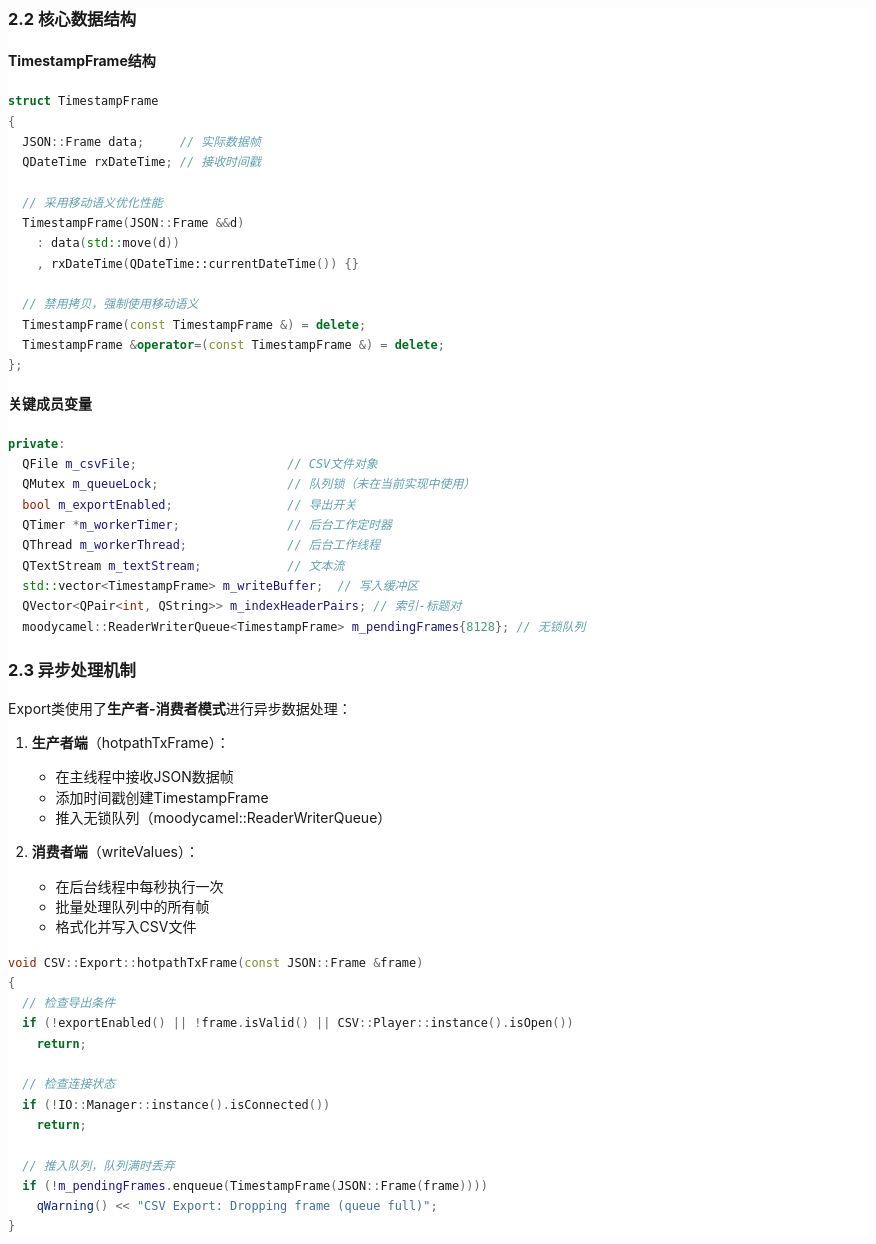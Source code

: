 ### 2.2 核心数据结构

#### TimestampFrame结构
```cpp
struct TimestampFrame
{
  JSON::Frame data;     // 实际数据帧
  QDateTime rxDateTime; // 接收时间戳
  
  // 采用移动语义优化性能
  TimestampFrame(JSON::Frame &&d)
    : data(std::move(d))
    , rxDateTime(QDateTime::currentDateTime()) {}
    
  // 禁用拷贝，强制使用移动语义
  TimestampFrame(const TimestampFrame &) = delete;
  TimestampFrame &operator=(const TimestampFrame &) = delete;
};
```

#### 关键成员变量
```cpp
private:
  QFile m_csvFile;                     // CSV文件对象
  QMutex m_queueLock;                  // 队列锁（未在当前实现中使用）
  bool m_exportEnabled;                // 导出开关
  QTimer *m_workerTimer;               // 后台工作定时器
  QThread m_workerThread;              // 后台工作线程
  QTextStream m_textStream;            // 文本流
  std::vector<TimestampFrame> m_writeBuffer;  // 写入缓冲区
  QVector<QPair<int, QString>> m_indexHeaderPairs; // 索引-标题对
  moodycamel::ReaderWriterQueue<TimestampFrame> m_pendingFrames{8128}; // 无锁队列
```

### 2.3 异步处理机制

Export类使用了**生产者-消费者模式**进行异步数据处理：

1. **生产者端**（hotpathTxFrame）：
   - 在主线程中接收JSON数据帧
   - 添加时间戳创建TimestampFrame
   - 推入无锁队列（moodycamel::ReaderWriterQueue）

2. **消费者端**（writeValues）：
   - 在后台线程中每秒执行一次
   - 批量处理队列中的所有帧
   - 格式化并写入CSV文件

```cpp
void CSV::Export::hotpathTxFrame(const JSON::Frame &frame)
{
  // 检查导出条件
  if (!exportEnabled() || !frame.isValid() || CSV::Player::instance().isOpen())
    return;
    
  // 检查连接状态
  if (!IO::Manager::instance().isConnected())
    return;
    
  // 推入队列，队列满时丢弃
  if (!m_pendingFrames.enqueue(TimestampFrame(JSON::Frame(frame))))
    qWarning() << "CSV Export: Dropping frame (queue full)";
}
```
